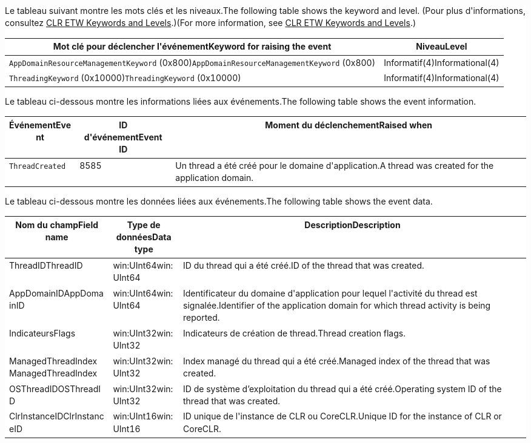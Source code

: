  <span data-ttu-id="34c4e-114">Le tableau suivant montre les mots clés et les niveaux.</span><span class="sxs-lookup"><span data-stu-id="34c4e-114">The following table shows the keyword and level.</span></span> <span data-ttu-id="34c4e-115">(Pour plus d'informations, consultez [CLR ETW Keywords and Levels](clr-etw-keywords-and-levels.md).)</span><span class="sxs-lookup"><span data-stu-id="34c4e-115">(For more information, see [CLR ETW Keywords and Levels](clr-etw-keywords-and-levels.md).)</span></span>  
  
|<span data-ttu-id="34c4e-116">Mot clé pour déclencher l'événement</span><span class="sxs-lookup"><span data-stu-id="34c4e-116">Keyword for raising the event</span></span>|<span data-ttu-id="34c4e-117">Niveau</span><span class="sxs-lookup"><span data-stu-id="34c4e-117">Level</span></span>|  
|-----------------------------------|-----------|  
|<span data-ttu-id="34c4e-118">`AppDomainResourceManagementKeyword` (0x800)</span><span class="sxs-lookup"><span data-stu-id="34c4e-118">`AppDomainResourceManagementKeyword` (0x800)</span></span>|<span data-ttu-id="34c4e-119">Informatif(4)</span><span class="sxs-lookup"><span data-stu-id="34c4e-119">Informational(4)</span></span>|  
|<span data-ttu-id="34c4e-120">`ThreadingKeyword` (0x10000)</span><span class="sxs-lookup"><span data-stu-id="34c4e-120">`ThreadingKeyword` (0x10000)</span></span>|<span data-ttu-id="34c4e-121">Informatif(4)</span><span class="sxs-lookup"><span data-stu-id="34c4e-121">Informational(4)</span></span>|  
  
 <span data-ttu-id="34c4e-122">Le tableau ci-dessous montre les informations liées aux événements.</span><span class="sxs-lookup"><span data-stu-id="34c4e-122">The following table shows the event information.</span></span>  
  
|<span data-ttu-id="34c4e-123">Événement</span><span class="sxs-lookup"><span data-stu-id="34c4e-123">Event</span></span>|<span data-ttu-id="34c4e-124">ID d'événement</span><span class="sxs-lookup"><span data-stu-id="34c4e-124">Event ID</span></span>|<span data-ttu-id="34c4e-125">Moment du déclenchement</span><span class="sxs-lookup"><span data-stu-id="34c4e-125">Raised when</span></span>|  
|-----------|--------------|-----------------|  
|`ThreadCreated`|<span data-ttu-id="34c4e-126">85</span><span class="sxs-lookup"><span data-stu-id="34c4e-126">85</span></span>|<span data-ttu-id="34c4e-127">Un thread a été créé pour le domaine d'application.</span><span class="sxs-lookup"><span data-stu-id="34c4e-127">A thread was created for the application domain.</span></span>|  
  
 <span data-ttu-id="34c4e-128">Le tableau ci-dessous montre les données liées aux événements.</span><span class="sxs-lookup"><span data-stu-id="34c4e-128">The following table shows the event data.</span></span>  
  
|<span data-ttu-id="34c4e-129">Nom du champ</span><span class="sxs-lookup"><span data-stu-id="34c4e-129">Field name</span></span>|<span data-ttu-id="34c4e-130">Type de données</span><span class="sxs-lookup"><span data-stu-id="34c4e-130">Data type</span></span>|<span data-ttu-id="34c4e-131">Description</span><span class="sxs-lookup"><span data-stu-id="34c4e-131">Description</span></span>|  
|----------------|---------------|-----------------|  
|<span data-ttu-id="34c4e-132">ThreadID</span><span class="sxs-lookup"><span data-stu-id="34c4e-132">ThreadID</span></span>|<span data-ttu-id="34c4e-133">win:UInt64</span><span class="sxs-lookup"><span data-stu-id="34c4e-133">win:UInt64</span></span>|<span data-ttu-id="34c4e-134">ID du thread qui a été créé.</span><span class="sxs-lookup"><span data-stu-id="34c4e-134">ID of the thread that was created.</span></span>|  
|<span data-ttu-id="34c4e-135">AppDomainID</span><span class="sxs-lookup"><span data-stu-id="34c4e-135">AppDomainID</span></span>|<span data-ttu-id="34c4e-136">win:UInt64</span><span class="sxs-lookup"><span data-stu-id="34c4e-136">win:UInt64</span></span>|<span data-ttu-id="34c4e-137">Identificateur du domaine d'application pour lequel l'activité du thread est signalée.</span><span class="sxs-lookup"><span data-stu-id="34c4e-137">Identifier of the application domain for which thread activity is being reported.</span></span>|  
|<span data-ttu-id="34c4e-138">Indicateurs</span><span class="sxs-lookup"><span data-stu-id="34c4e-138">Flags</span></span>|<span data-ttu-id="34c4e-139">win:UInt32</span><span class="sxs-lookup"><span data-stu-id="34c4e-139">win:UInt32</span></span>|<span data-ttu-id="34c4e-140">Indicateurs de création de thread.</span><span class="sxs-lookup"><span data-stu-id="34c4e-140">Thread creation flags.</span></span>|  
|<span data-ttu-id="34c4e-141">ManagedThreadIndex</span><span class="sxs-lookup"><span data-stu-id="34c4e-141">ManagedThreadIndex</span></span>|<span data-ttu-id="34c4e-142">win:UInt32</span><span class="sxs-lookup"><span data-stu-id="34c4e-142">win:UInt32</span></span>|<span data-ttu-id="34c4e-143">Index managé du thread qui a été créé.</span><span class="sxs-lookup"><span data-stu-id="34c4e-143">Managed index of the thread that was created.</span></span>|  
|<span data-ttu-id="34c4e-144">OSThreadID</span><span class="sxs-lookup"><span data-stu-id="34c4e-144">OSThreadID</span></span>|<span data-ttu-id="34c4e-145">win:UInt32</span><span class="sxs-lookup"><span data-stu-id="34c4e-145">win:UInt32</span></span>|<span data-ttu-id="34c4e-146">ID de système d’exploitation du thread qui a été créé.</span><span class="sxs-lookup"><span data-stu-id="34c4e-146">Operating system ID of the thread that was created.</span></span>|  
|<span data-ttu-id="34c4e-147">ClrInstanceID</span><span class="sxs-lookup"><span data-stu-id="34c4e-147">ClrInstanceID</span></span>|<span data-ttu-id="34c4e-148">win:UInt16</span><span class="sxs-lookup"><span data-stu-id="34c4e-148">win:UInt16</span></span>|<span data-ttu-id="34c4e-149">ID unique de l'instance de CLR ou CoreCLR.</span><span class="sxs-lookup"><span data-stu-id="34c4e-149">Unique ID for the instance of CLR or CoreCLR.</span></span>|  
  
